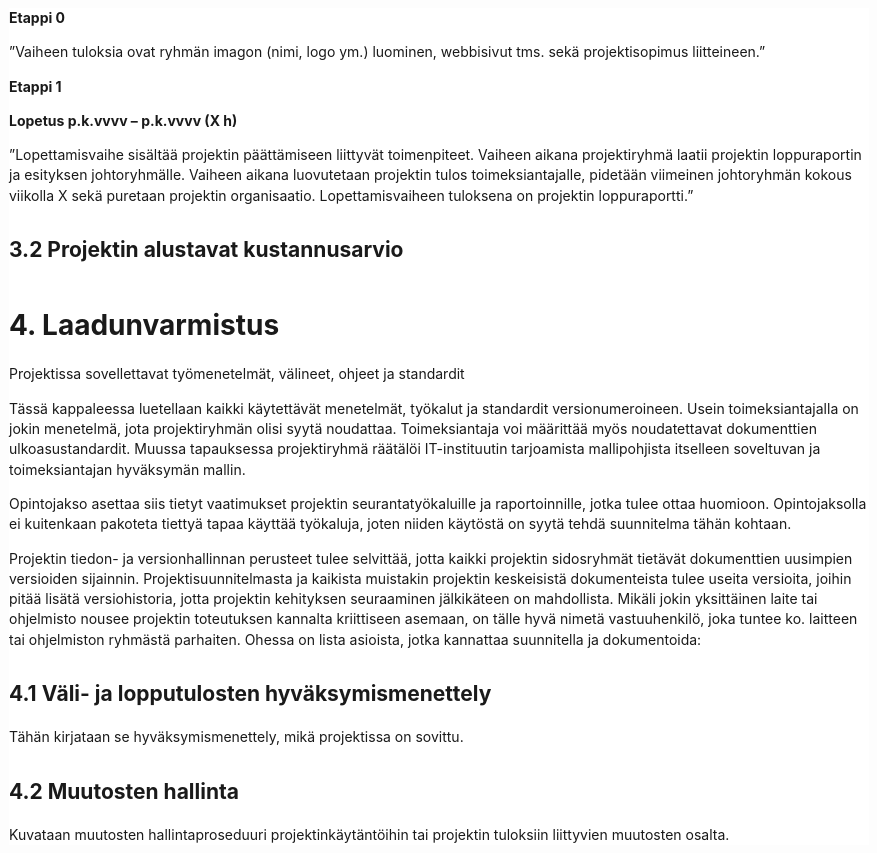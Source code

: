 **Etappi 0**

”Vaiheen tuloksia ovat ryhmän imagon (nimi, logo ym.) luominen, webbisivut tms. sekä projektisopimus liitteineen.”



**Etappi 1**


**Lopetus p.k.vvvv – p.k.vvvv (X h)**

”Lopettamisvaihe sisältää projektin päättämiseen liittyvät toimenpiteet. Vaiheen aikana projektiryhmä laatii projektin loppuraportin ja esityksen johtoryhmälle. Vaiheen aikana luovutetaan projektin tulos toimeksiantajalle, pidetään viimeinen johtoryhmän kokous viikolla X sekä puretaan projektin organisaatio. Lopettamisvaiheen tuloksena on projektin loppuraportti.”

## 3.2 Projektin alustavat kustannusarvio

<iframe width="402" height="346" frameborder="0" scrolling="no" src="https://jamkstudent.sharepoint.com/sites/OpenProjectPlatform/_layouts/15/Doc.aspx?sourcedoc={ed6e7d24-77a1-4b0a-abf5-e26a48846387}&action=embedview&wdAllowInteractivity=False&wdHideGridlines=True&wdHideHeaders=True&wdDownloadButton=True&wdInConfigurator=True"></iframe>


# 4. Laadunvarmistus

Projektissa sovellettavat työmenetelmät, välineet, ohjeet ja standardit

Tässä kappaleessa luetellaan kaikki käytettävät menetelmät, työkalut ja standardit versionumeroineen. Usein toimeksiantajalla on jokin menetelmä, jota projektiryhmän olisi syytä noudattaa. Toimeksiantaja voi määrittää myös noudatettavat dokumenttien ulkoasustandardit. Muussa tapauksessa projektiryhmä räätälöi IT-instituutin tarjoamista mallipohjista itselleen soveltuvan ja toimeksiantajan hyväksymän mallin.

Opintojakso asettaa siis tietyt vaatimukset projektin seurantatyökaluille ja raportoinnille, jotka tulee ottaa huomioon. Opintojaksolla ei kuitenkaan pakoteta tiettyä tapaa käyttää työkaluja, joten niiden käytöstä on syytä tehdä suunnitelma tähän kohtaan.

Projektin tiedon- ja versionhallinnan perusteet tulee selvittää, jotta kaikki projektin sidosryhmät tietävät dokumenttien uusimpien versioiden sijainnin. Projektisuunnitelmasta ja kaikista muistakin projektin keskeisistä dokumenteista tulee useita versioita, joihin pitää lisätä versiohistoria, jotta projektin kehityksen seuraaminen jälkikäteen on mahdollista. Mikäli jokin yksittäinen laite tai ohjelmisto nousee projektin toteutuksen kannalta kriittiseen asemaan, on tälle hyvä nimetä vastuuhenkilö, joka tuntee ko. laitteen tai ohjelmiston ryhmästä parhaiten. Ohessa on lista asioista, jotka kannattaa suunnitella ja dokumentoida: 

## 4.1 Väli- ja lopputulosten hyväksymismenettely

Tähän kirjataan se hyväksymismenettely, mikä projektissa on sovittu.

## 4.2 Muutosten hallinta

Kuvataan muutosten hallintaproseduuri projektinkäytäntöihin tai projektin tuloksiin liittyvien muutosten osalta. 
